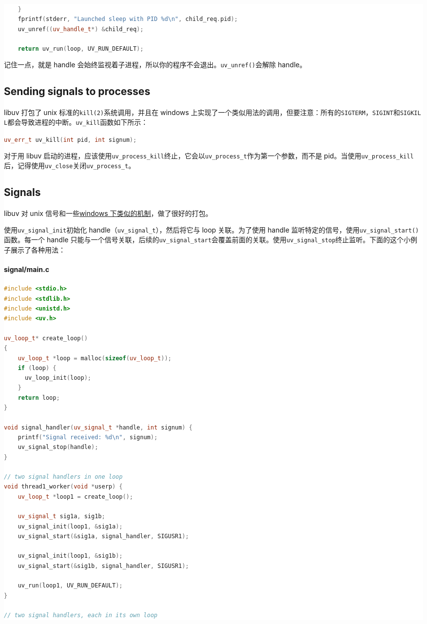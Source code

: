 ```cpp
    }
    fprintf(stderr, "Launched sleep with PID %d\n", child_req.pid);
    uv_unref((uv_handle_t*) &child_req);

    return uv_run(loop, UV_RUN_DEFAULT); 
```

记住一点，就是 handle 会始终监视着子进程，所以你的程序不会退出。`uv_unref()`会解除 handle。

## Sending signals to processes

libuv 打包了 unix 标准的`kill(2)`系统调用，并且在 windows 上实现了一个类似用法的调用，但要注意：所有的`SIGTERM`，`SIGINT`和`SIGKILL`都会导致进程的中断。`uv_kill`函数如下所示：

```cpp
uv_err_t uv_kill(int pid, int signum); 
```

对于用 libuv 启动的进程，应该使用`uv_process_kill`终止，它会以`uv_process_t`作为第一个参数，而不是 pid。当使用`uv_process_kill`后，记得使用`uv_close`关闭`uv_process_t`。

## Signals

libuv 对 unix 信号和一些[windows 下类似的机制](http://docs.libuv.org/en/v1.x/signal.html#signal)，做了很好的打包。

使用`uv_signal_init`初始化 handle（`uv_signal_t`），然后将它与 loop 关联。为了使用 handle 监听特定的信号，使用`uv_signal_start()`函数。每一个 handle 只能与一个信号关联，后续的`uv_signal_start`会覆盖前面的关联。使用`uv_signal_stop`终止监听。下面的这个小例子展示了各种用法：

#### signal/main.c

```cpp
#include <stdio.h>
#include <stdlib.h>
#include <unistd.h>
#include <uv.h>

uv_loop_t* create_loop()
{
    uv_loop_t *loop = malloc(sizeof(uv_loop_t));
    if (loop) {
      uv_loop_init(loop);
    }
    return loop;
}

void signal_handler(uv_signal_t *handle, int signum) {
    printf("Signal received: %d\n", signum);
    uv_signal_stop(handle);
}

// two signal handlers in one loop
void thread1_worker(void *userp) {
    uv_loop_t *loop1 = create_loop();

    uv_signal_t sig1a, sig1b;
    uv_signal_init(loop1, &sig1a);
    uv_signal_start(&sig1a, signal_handler, SIGUSR1);

    uv_signal_init(loop1, &sig1b);
    uv_signal_start(&sig1b, signal_handler, SIGUSR1);

    uv_run(loop1, UV_RUN_DEFAULT);
}

// two signal handlers, each in its own loop
```
